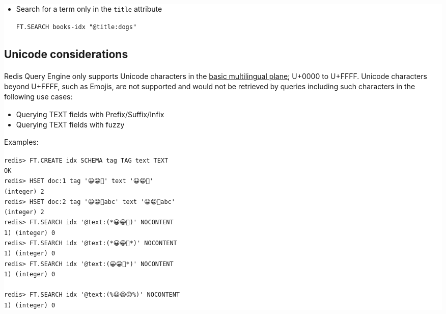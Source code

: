 - Search for a term only in the `title` attribute
    ```
    FT.SEARCH books-idx "@title:dogs"
    ```

## Unicode considerations

Redis Query Engine only supports Unicode characters in the [basic multilingual plane](https://en.wikipedia.org/wiki/Plane_(Unicode)#Basic_Multilingual_Plane); U+0000 to U+FFFF. Unicode characters beyond U+FFFF, such as Emojis, are not supported and would not be retrieved by queries including such characters in the following use cases:

* Querying TEXT fields with Prefix/Suffix/Infix
* Querying TEXT fields with fuzzy

Examples:

```
redis> FT.CREATE idx SCHEMA tag TAG text TEXT
OK
redis> HSET doc:1 tag '😀😁🙂' text '😀😁🙂'
(integer) 2
redis> HSET doc:2 tag '😀😁🙂abc' text '😀😁🙂abc'
(integer) 2
redis> FT.SEARCH idx '@text:(*😀😁🙂)' NOCONTENT
1) (integer) 0
redis> FT.SEARCH idx '@text:(*😀😁🙂*)' NOCONTENT
1) (integer) 0
redis> FT.SEARCH idx '@text:(😀😁🙂*)' NOCONTENT
1) (integer) 0

redis> FT.SEARCH idx '@text:(%😀😁🙃%)' NOCONTENT
1) (integer) 0
```